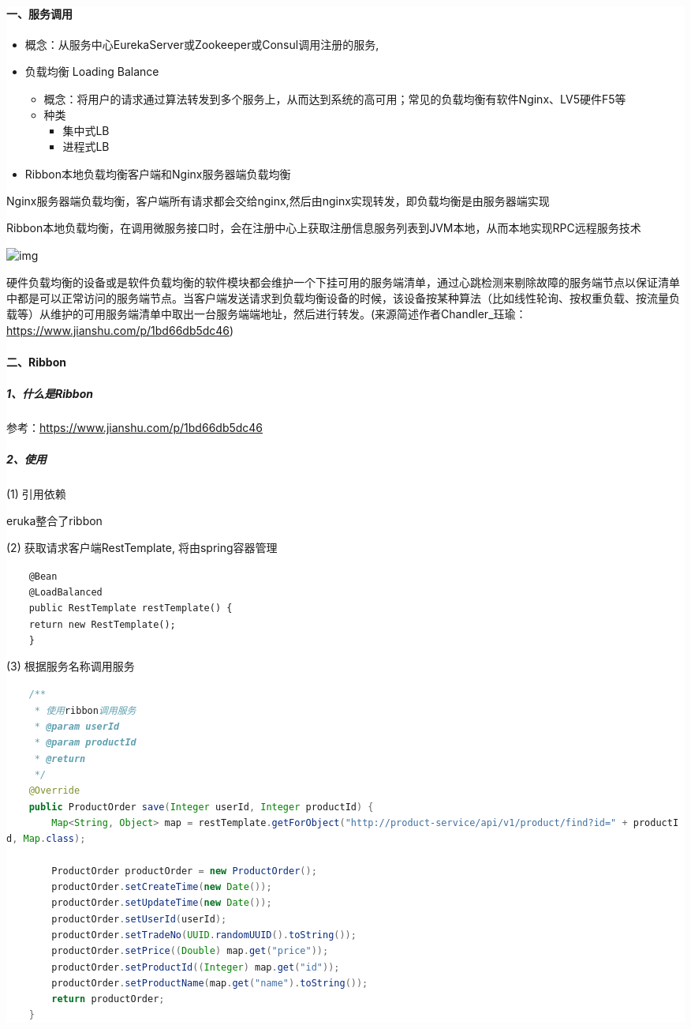 #### 一、服务调用

- 概念：从服务中心EurekaServer或Zookeeper或Consul调用注册的服务,

- 负载均衡 Loading Balance
  - 概念：将用户的请求通过算法转发到多个服务上，从而达到系统的高可用；常见的负载均衡有软件Nginx、LV5硬件F5等
  - 种类
    - 集中式LB
    - 进程式LB

- Ribbon本地负载均衡客户端和Nginx服务器端负载均衡

​		Nginx服务器端负载均衡，客户端所有请求都会交给nginx,然后由nginx实现转发，即负载均衡是由服务器端实现

​		Ribbon本地负载均衡，在调用微服务接口时，会在注册中心上获取注册信息服务列表到JVM本地，从而本地实现RPC远程服务技术

![img](https://upload-images.jianshu.io/upload_images/8796251-20be966344ffe722.png?imageMogr2/auto-orient/strip|imageView2/2/w/786/format/webp)

​		硬件负载均衡的设备或是软件负载均衡的软件模块都会维护一个下挂可用的服务端清单，通过心跳检测来剔除故障的服务端节点以保证清单中都是可以正常访问的服务端节点。当客户端发送请求到负载均衡设备的时候，该设备按某种算法（比如线性轮询、按权重负载、按流量负载等）从维护的可用服务端清单中取出一台服务端端地址，然后进行转发。(来源简述作者Chandler_珏瑜：https://www.jianshu.com/p/1bd66db5dc46)

#### 二、Ribbon

##### 1、什么是Ribbon

参考：https://www.jianshu.com/p/1bd66db5dc46

##### 2、使用

(1) 引用依赖

eruka整合了ribbon

(2) 获取请求客户端RestTemplate, 将由spring容器管理

```
	@Bean
	@LoadBalanced
    public RestTemplate restTemplate() {
    return new RestTemplate();
    }
```

(3) 根据服务名称调用服务

```java
    /**
     * 使用ribbon调用服务
     * @param userId
     * @param productId
     * @return
     */
    @Override
    public ProductOrder save(Integer userId, Integer productId) {
        Map<String, Object> map = restTemplate.getForObject("http://product-service/api/v1/product/find?id=" + productId, Map.class);

        ProductOrder productOrder = new ProductOrder();
        productOrder.setCreateTime(new Date());
        productOrder.setUpdateTime(new Date());
        productOrder.setUserId(userId);
        productOrder.setTradeNo(UUID.randomUUID().toString());
        productOrder.setPrice((Double) map.get("price"));
        productOrder.setProductId((Integer) map.get("id"));
        productOrder.setProductName(map.get("name").toString());
        return productOrder;
    }
```
